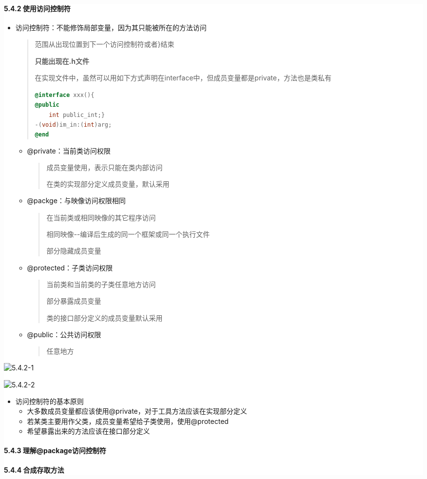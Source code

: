 #### 5.4.2 使用访问控制符

- 访问控制符：不能修饰局部变量，因为其只能被所在的方法访问

  > 范围从出现位置到下一个访问控制符或者}结束
  >
  > **只能出现在.h文件**
  >
  > 在实现文件中，虽然可以用如下方式声明在interface中，但成员变量都是private，方法也是类私有
  >
  > ```objective-c
  > @interface xxx(){
  > @public
  >     int public_int;}
  > -(void)im_in:(int)arg;
  > @end
  > ```

  - @private：当前类访问权限

    > 成员变量使用，表示只能在类内部访问
    >
    > 在类的实现部分定义成员变量，默认采用

  - @packge：与映像访问权限相同

    > 在当前类或相同映像的其它程序访问
    >
    > 相同映像--编译后生成的同一个框架或同一个执行文件
    >
    > 部分隐藏成员变量

  - @protected：子类访问权限

    > 当前类和当前类的子类任意地方访问
    >
    > 部分暴露成员变量
    >
    > 类的接口部分定义的成员变量默认采用

  - @public：公共访问权限

    > 任意地方

![5.4.2-1](/Users/Armas/Desktop/objective-c笔记/5.4.2-1.png)

![5.4.2-2](/Users/Armas/Desktop/objective-c笔记/5.4.2-2.png)

- 访问控制符的基本原则
  - 大多数成员变量都应该使用@private，对于工具方法应该在实现部分定义
  - 若某类主要用作父类，成员变量希望给子类使用，使用@protected
  - 希望暴露出来的方法应该在接口部分定义

#### 5.4.3 理解@package访问控制符

#### 5.4.4 合成存取方法
